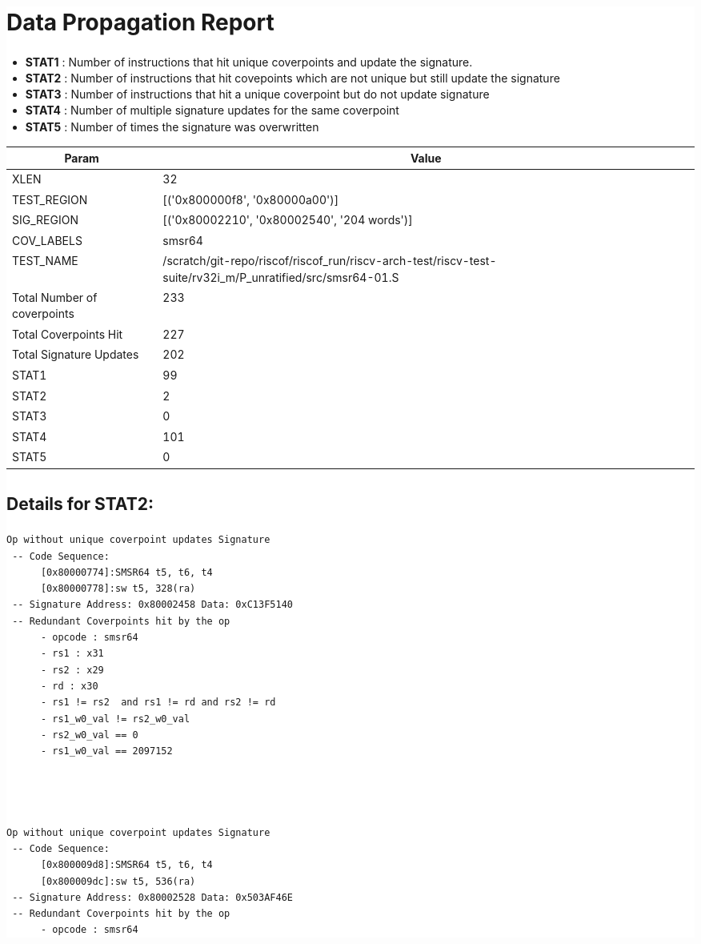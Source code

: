 
# Data Propagation Report

- **STAT1** : Number of instructions that hit unique coverpoints and update the signature.
- **STAT2** : Number of instructions that hit covepoints which are not unique but still update the signature
- **STAT3** : Number of instructions that hit a unique coverpoint but do not update signature
- **STAT4** : Number of multiple signature updates for the same coverpoint
- **STAT5** : Number of times the signature was overwritten

| Param                     | Value    |
|---------------------------|----------|
| XLEN                      | 32      |
| TEST_REGION               | [('0x800000f8', '0x80000a00')]      |
| SIG_REGION                | [('0x80002210', '0x80002540', '204 words')]      |
| COV_LABELS                | smsr64      |
| TEST_NAME                 | /scratch/git-repo/riscof/riscof_run/riscv-arch-test/riscv-test-suite/rv32i_m/P_unratified/src/smsr64-01.S    |
| Total Number of coverpoints| 233     |
| Total Coverpoints Hit     | 227      |
| Total Signature Updates   | 202      |
| STAT1                     | 99      |
| STAT2                     | 2      |
| STAT3                     | 0     |
| STAT4                     | 101     |
| STAT5                     | 0     |

## Details for STAT2:

```
Op without unique coverpoint updates Signature
 -- Code Sequence:
      [0x80000774]:SMSR64 t5, t6, t4
      [0x80000778]:sw t5, 328(ra)
 -- Signature Address: 0x80002458 Data: 0xC13F5140
 -- Redundant Coverpoints hit by the op
      - opcode : smsr64
      - rs1 : x31
      - rs2 : x29
      - rd : x30
      - rs1 != rs2  and rs1 != rd and rs2 != rd
      - rs1_w0_val != rs2_w0_val
      - rs2_w0_val == 0
      - rs1_w0_val == 2097152




Op without unique coverpoint updates Signature
 -- Code Sequence:
      [0x800009d8]:SMSR64 t5, t6, t4
      [0x800009dc]:sw t5, 536(ra)
 -- Signature Address: 0x80002528 Data: 0x503AF46E
 -- Redundant Coverpoints hit by the op
      - opcode : smsr64
```